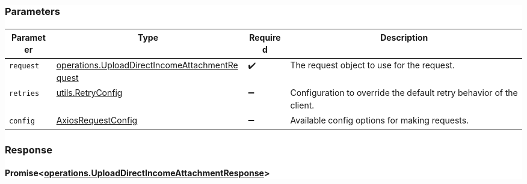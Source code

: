 ### Parameters

| Parameter                                                                                                        | Type                                                                                                             | Required                                                                                                         | Description                                                                                                      |
| ---------------------------------------------------------------------------------------------------------------- | ---------------------------------------------------------------------------------------------------------------- | ---------------------------------------------------------------------------------------------------------------- | ---------------------------------------------------------------------------------------------------------------- |
| `request`                                                                                                        | [operations.UploadDirectIncomeAttachmentRequest](../../models/operations/uploaddirectincomeattachmentrequest.md) | :heavy_check_mark:                                                                                               | The request object to use for the request.                                                                       |
| `retries`                                                                                                        | [utils.RetryConfig](../../models/utils/retryconfig.md)                                                           | :heavy_minus_sign:                                                                                               | Configuration to override the default retry behavior of the client.                                              |
| `config`                                                                                                         | [AxiosRequestConfig](https://axios-http.com/docs/req_config)                                                     | :heavy_minus_sign:                                                                                               | Available config options for making requests.                                                                    |


### Response

**Promise<[operations.UploadDirectIncomeAttachmentResponse](../../models/operations/uploaddirectincomeattachmentresponse.md)>**

